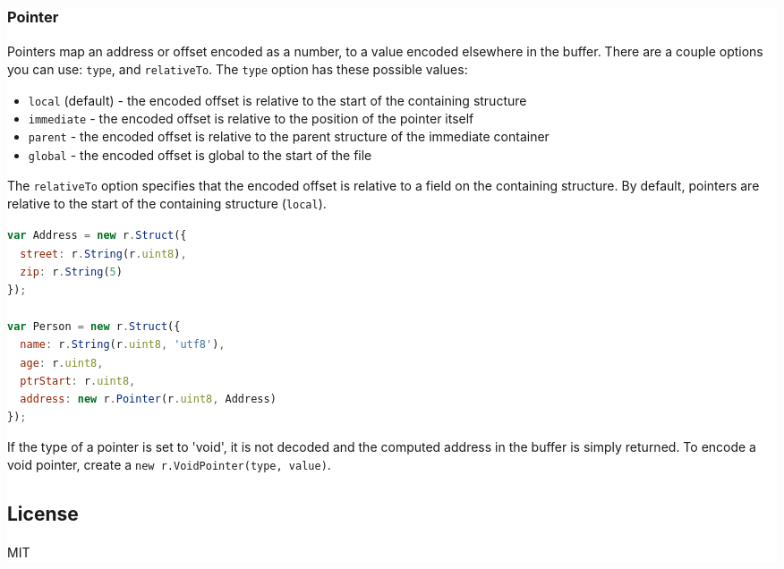 ### Pointer

Pointers map an address or offset encoded as a number, to a value encoded elsewhere in the buffer.
There are a couple options you can use: `type`, and `relativeTo`. The `type` option has these possible values:

* `local` (default) - the encoded offset is relative to the start of the containing structure
* `immediate` - the encoded offset is relative to the position of the pointer itself
* `parent` - the encoded offset is relative to the parent structure of the immediate container
* `global` - the encoded offset is global to the start of the file

The `relativeTo` option specifies that the encoded offset is relative to a field on the containing structure.
By default, pointers are relative to the start of the containing structure (`local`).

```javascript
var Address = new r.Struct({
  street: r.String(r.uint8),
  zip: r.String(5)
});

var Person = new r.Struct({
  name: r.String(r.uint8, 'utf8'),
  age: r.uint8,
  ptrStart: r.uint8,
  address: new r.Pointer(r.uint8, Address)
});
```

If the type of a pointer is set to 'void', it is not decoded and the computed address in the buffer
is simply returned. To encode a void pointer, create a `new r.VoidPointer(type, value)`.

## License

MIT
